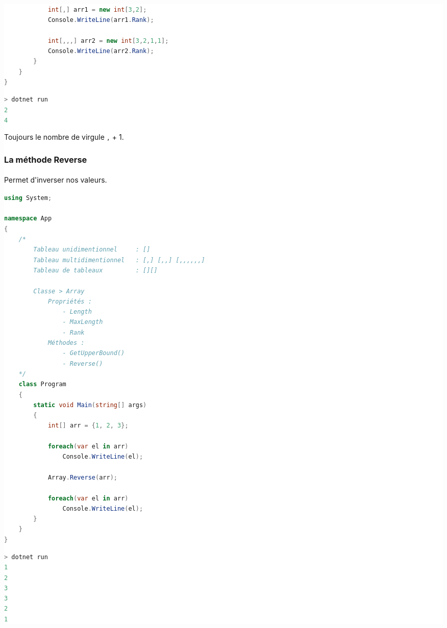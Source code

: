 ```cs
            int[,] arr1 = new int[3,2];
            Console.WriteLine(arr1.Rank);

            int[,,,] arr2 = new int[3,2,1,1];
            Console.WriteLine(arr2.Rank);
        }
    }
}
```
```powershell
> dotnet run
2
4
```

Toujours le nombre de virgule `,` + 1.

### La méthode Reverse

Permet d'inverser nos valeurs.

```cs
using System;

namespace App
{
    /*
        Tableau unidimentionnel     : []
        Tableau multidimentionnel   : [,] [,,] [,,,,,,]
        Tableau de tableaux         : [][]

        Classe > Array
            Propriétés :
                - Length
                - MaxLength
                - Rank
            Méthodes :
                - GetUpperBound()
                - Reverse()
    */
    class Program
    {
        static void Main(string[] args)
        {
            int[] arr = {1, 2, 3};

            foreach(var el in arr)
                Console.WriteLine(el);

            Array.Reverse(arr);

            foreach(var el in arr)
                Console.WriteLine(el);
        }
    }
}
```
```powershell
> dotnet run
1
2
3
3
2
1
```